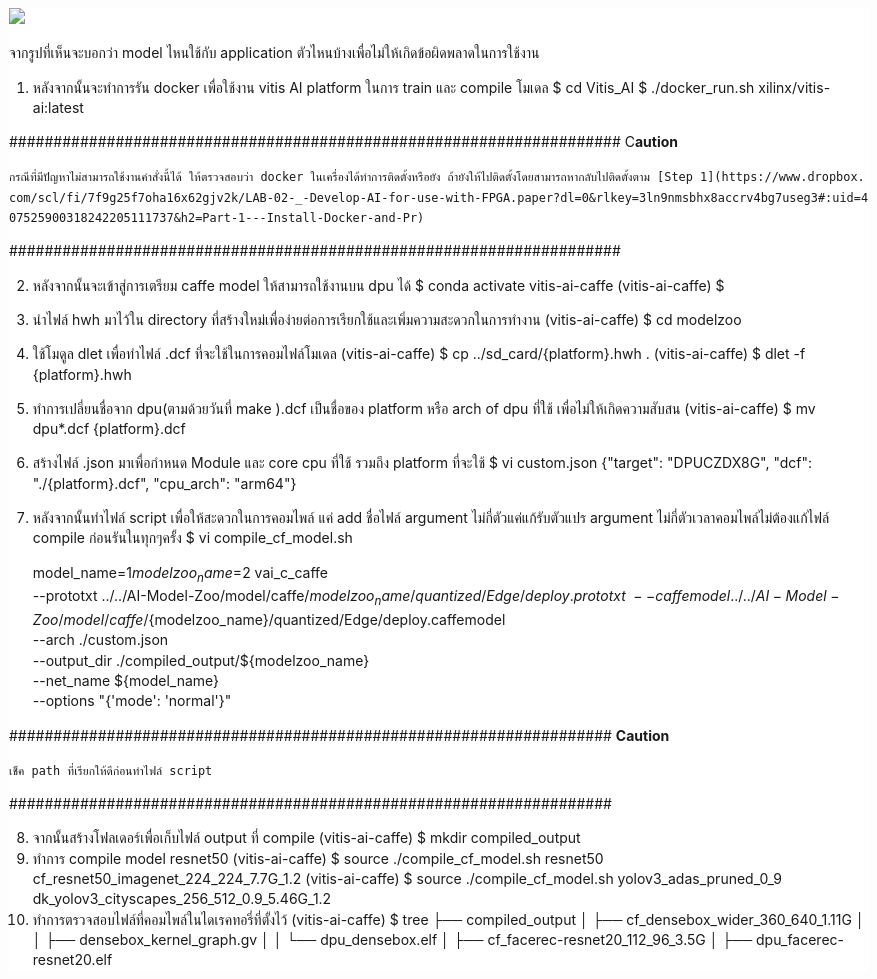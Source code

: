 ![](https://hackster.imgix.net/uploads/attachments/1106858/image_psuiXfEt8s.png?auto=compress%2Cformat&w=740&h=555&fit=max)


จากรูปที่เห็นจะบอกว่า model ไหนใช้กับ application ตัวไหนบ้างเพื่อไม่ให้เกิดข้อผิดพลาดในการใช้งาน

1. หลังจากนั้นจะทำการรัน docker เพื่อใช้งาน vitis AI platform ในการ train และ compile โมเดล
    $ cd Vitis_AI
    $ ./docker_run.sh xilinx/vitis-ai:latest

#####################################################################
C**aution**

    กรณีที่มีปัญหาไม่สามารถใช้งานคำสั่งนี้ได้ ให้ตรวจสอบว่า docker ในเครื่องได้ทำการติดตั้งหรือยัง ถ้ายังให้ไปติดตั้งโดยสามารถหากลับไปติดตั้งตาม [Step 1](https://www.dropbox.com/scl/fi/7f9g25f7oha16x62gjv2k/LAB-02-_-Develop-AI-for-use-with-FPGA.paper?dl=0&rlkey=3ln9nmsbhx8accrv4bg7useg3#:uid=407525900318242205111737&h2=Part-1---Install-Docker-and-Pr) 

#####################################################################

2. หลังจากนั้นจะเข้าสู่การเตรียม caffe model ให้สามารถใช้งานบน dpu ได้
    $ conda activate vitis-ai-caffe
    (vitis-ai-caffe) $
3. นำไฟล์ hwh มาไว้ใน directory ที่สร้างใหม่เพื่อง่ายต่อการเรียกใช้และเพิ่มความสะดวกในการทำงาน
    (vitis-ai-caffe) $ cd modelzoo
4. ใช้โมดูล dlet เพื่อทำไฟล์ .dcf ที่จะใช้ในการคอมไฟล์โมเดล
    (vitis-ai-caffe) $ cp ../sd_card/{platform}.hwh .
    (vitis-ai-caffe) $ dlet -f {platform}.hwh 
5. ทำการเปลี่ยนชื่อจาก dpu(ตามด้วยวันที่ make ).dcf เป็นชื่อของ platform หรือ arch of dpu ที่ใช้ เพื่อไม่ให้เกิดความสับสน
    (vitis-ai-caffe) $ mv dpu*.dcf {platform}.dcf
6. สร้างไฟล์ .json มาเพื่อกำหนด Module และ core cpu ที่ใช้ รวมถึง platform ที่จะใช้ 
    $ vi custom.json
    {"target": "DPUCZDX8G", "dcf": "./{platform}.dcf", "cpu_arch": "arm64"}
7. หลังจากนั้นทำไฟล์ script เพื่อให้สะดวกในการคอมไพล์ แค่ add ชื่อไฟล์ argument ไม่กี่ตัวแค่แก้รับตัวแปร argument ไม่กี่ตัวเวลาคอมไพล์ไม่ต้องแก้ไฟล์ compile ก่อนรันในทุกๆครั้ง
    $ vi compile_cf_model.sh


    model_name=$1
    modelzoo_name=$2
    vai_c_caffe \
    --prototxt ../../AI-Model-Zoo/model/caffe/${modelzoo_name}/quantized/Edge/deploy.prototxt \
    --caffemodel ../../AI-Model-Zoo/model/caffe/${modelzoo_name}/quantized/Edge/deploy.caffemodel \
    --arch ./custom.json \
    --output_dir ./compiled_output/${modelzoo_name} \
    --net_name ${model_name} \
    --options "{'mode': 'normal'}"

####################################################################
**Caution**

    เช็ค path ที่เรียกให้ดีก่อนทำไฟล์ script

####################################################################

8.  จากนั้นสร้างโฟลเดอร์เพื่อเก็บไฟล์ output ที่ compile 
    (vitis-ai-caffe) $ mkdir compiled_output
9. ทำการ compile model resnet50
    (vitis-ai-caffe) $ source ./compile_cf_model.sh resnet50 cf_resnet50_imagenet_224_224_7.7G_1.2
    (vitis-ai-caffe) $ source ./compile_cf_model.sh yolov3_adas_pruned_0_9 dk_yolov3_cityscapes_256_512_0.9_5.46G_1.2 
10. ทำการตรวจสอบไฟล์ที่คอมไพล์ในไดเรคทอรี่ที่ตั้งไว้
    (vitis-ai-caffe) $ tree
    ├── compiled_output
    │   ├── cf_densebox_wider_360_640_1.11G
    │   │   ├── densebox_kernel_graph.gv
    │   │   └── dpu_densebox.elf
    │   ├── cf_facerec-resnet20_112_96_3.5G
    │       ├── dpu_facerec-resnet20.elf